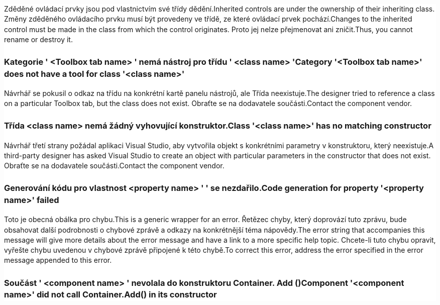 <span data-ttu-id="fbfdb-193">Zděděné ovládací prvky jsou pod vlastnictvím své třídy dědění.</span><span class="sxs-lookup"><span data-stu-id="fbfdb-193">Inherited controls are under the ownership of their inheriting class.</span></span> <span data-ttu-id="fbfdb-194">Změny zděděného ovládacího prvku musí být provedeny ve třídě, ze které ovládací prvek pochází.</span><span class="sxs-lookup"><span data-stu-id="fbfdb-194">Changes to the inherited control must be made in the class from which the control originates.</span></span> <span data-ttu-id="fbfdb-195">Proto jej nelze přejmenovat ani zničit.</span><span class="sxs-lookup"><span data-stu-id="fbfdb-195">Thus, you cannot rename or destroy it.</span></span>

### <a name="category-toolbox-tab-name-does-not-have-a-tool-for-class-class-name"></a><span data-ttu-id="fbfdb-196">Kategorie ' \<Toolbox tab name> ' nemá nástroj pro třídu ' \<class name> '</span><span class="sxs-lookup"><span data-stu-id="fbfdb-196">Category '\<Toolbox tab name>' does not have a tool for class '\<class name>'</span></span>

<span data-ttu-id="fbfdb-197">Návrhář se pokusil o odkaz na třídu na konkrétní kartě panelu nástrojů, ale Třída neexistuje.</span><span class="sxs-lookup"><span data-stu-id="fbfdb-197">The designer tried to reference a class on a particular Toolbox tab, but the class does not exist.</span></span> <span data-ttu-id="fbfdb-198">Obraťte se na dodavatele součásti.</span><span class="sxs-lookup"><span data-stu-id="fbfdb-198">Contact the component vendor.</span></span>

### <a name="class-class-name-has-no-matching-constructor"></a><span data-ttu-id="fbfdb-199">Třída \<class name> nemá žádný vyhovující konstruktor.</span><span class="sxs-lookup"><span data-stu-id="fbfdb-199">Class '\<class name>' has no matching constructor</span></span>

<span data-ttu-id="fbfdb-200">Návrhář třetí strany požádal aplikaci Visual Studio, aby vytvořila objekt s konkrétními parametry v konstruktoru, který neexistuje.</span><span class="sxs-lookup"><span data-stu-id="fbfdb-200">A third-party designer has asked Visual Studio to create an object with particular parameters in the constructor that does not exist.</span></span> <span data-ttu-id="fbfdb-201">Obraťte se na dodavatele součásti.</span><span class="sxs-lookup"><span data-stu-id="fbfdb-201">Contact the component vendor.</span></span>

### <a name="code-generation-for-property-property-name-failed"></a><span data-ttu-id="fbfdb-202">Generování kódu pro vlastnost \<property name> ' ' se nezdařilo.</span><span class="sxs-lookup"><span data-stu-id="fbfdb-202">Code generation for property '\<property name>' failed</span></span>

<span data-ttu-id="fbfdb-203">Toto je obecná obálka pro chybu.</span><span class="sxs-lookup"><span data-stu-id="fbfdb-203">This is a generic wrapper for an error.</span></span> <span data-ttu-id="fbfdb-204">Řetězec chyby, který doprovází tuto zprávu, bude obsahovat další podrobnosti o chybové zprávě a odkazy na konkrétnější téma nápovědy.</span><span class="sxs-lookup"><span data-stu-id="fbfdb-204">The error string that accompanies this message will give more details about the error message and have a link to a more specific help topic.</span></span> <span data-ttu-id="fbfdb-205">Chcete-li tuto chybu opravit, vyřešte chybu uvedenou v chybové zprávě připojené k této chybě.</span><span class="sxs-lookup"><span data-stu-id="fbfdb-205">To correct this error, address the error specified in the error message appended to this error.</span></span>

### <a name="component-component-name-did-not-call-containeradd-in-its-constructor"></a><span data-ttu-id="fbfdb-206">Součást ' \<component name> ' nevolala do konstruktoru Container. Add ()</span><span class="sxs-lookup"><span data-stu-id="fbfdb-206">Component '\<component name>' did not call Container.Add() in its constructor</span></span>
